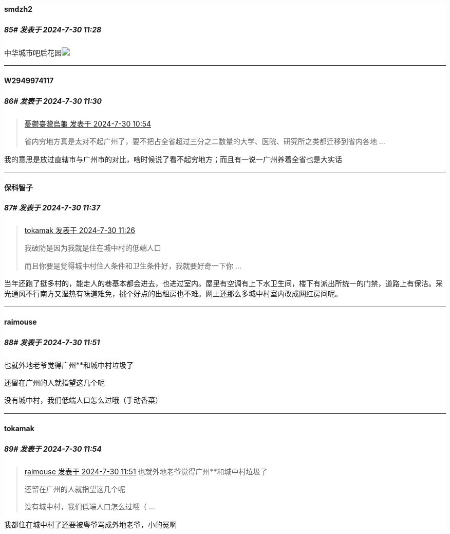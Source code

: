 ####  smdzh2  
##### 85#       发表于 2024-7-30 11:28

中华城市吧后花园<img src="https://static.saraba1st.com/image/smiley/face2017/067.png" referrerpolicy="no-referrer">


*****

####  W2949974117  
##### 86#       发表于 2024-7-30 11:30

<blockquote><a href="httphttps://bbs.saraba1st.com/2b/forum.php?mod=redirect&amp;goto=findpost&amp;pid=65741680&amp;ptid=2193271" target="_blank">憂鬱臺灣烏龜 发表于 2024-7-30 10:54</a>

省内穷地方真是太对不起广州了，要不把占全省超过三分之二数量的大学、医院、研究所之类都迁移到省内各地 ...</blockquote>
我的意思是放过直辖市与广州市的对比，啥时候说了看不起穷地方；而且有一说一广州养着全省也是大实话


*****

####  保科智子  
##### 87#       发表于 2024-7-30 11:37

<blockquote><a href="httphttps://bbs.saraba1st.com/2b/forum.php?mod=redirect&amp;goto=findpost&amp;pid=65742083&amp;ptid=2193271" target="_blank">tokamak 发表于 2024-7-30 11:26</a>

我破防是因为我就是住在城中村的低端人口

而且你要是觉得城中村住人条件和卫生条件好，我就要好奇一下你 ...</blockquote>
当年还跑了挺多村的，能走人的巷基本都会进去，也进过室内。屋里有空调有上下水卫生间，楼下有派出所统一的门禁，道路上有保洁。采光通风不行南方又湿热有味道难免，挑个好点的出租房也不难。网上还那么多城中村室内改成网红房间呢。


*****

####  raimouse  
##### 88#       发表于 2024-7-30 11:51

也就外地老爷觉得广州**和城中村垃圾了

还留在广州的人就指望这几个呢

没有城中村，我们低端人口怎么过哦（手动香菜）

*****

####  tokamak  
##### 89#       发表于 2024-7-30 11:54

<blockquote><a href="httphttps://bbs.saraba1st.com/2b/forum.php?mod=redirect&amp;goto=findpost&amp;pid=65742354&amp;ptid=2193271" target="_blank">raimouse 发表于 2024-7-30 11:51</a>
也就外地老爷觉得广州**和城中村垃圾了

还留在广州的人就指望这几个呢

没有城中村，我们低端人口怎么过哦（ ...</blockquote>
我都住在城中村了还要被粤爷骂成外地老爷，小的冤啊
